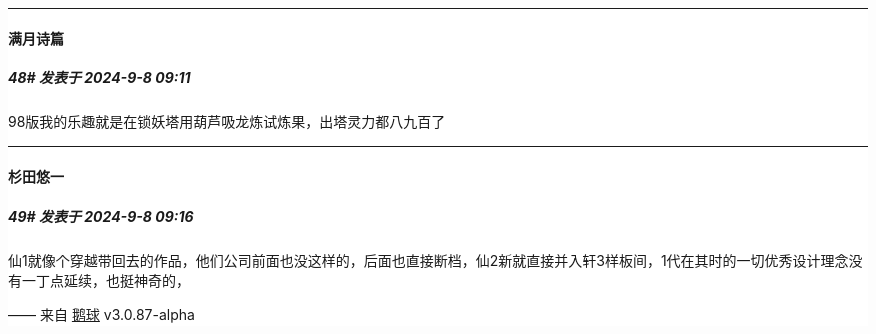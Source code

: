 
*****

####  满月诗篇  
##### 48#       发表于 2024-9-8 09:11

98版我的乐趣就是在锁妖塔用葫芦吸龙炼试炼果，出塔灵力都八九百了


*****

####  杉田悠一  
##### 49#       发表于 2024-9-8 09:16

仙1就像个穿越带回去的作品，他们公司前面也没这样的，后面也直接断档，仙2新就直接并入轩3样板间，1代在其时的一切优秀设计理念没有一丁点延续，也挺神奇的，

—— 来自 [鹅球](https://www.pgyer.com/xfPejhuq) v3.0.87-alpha

